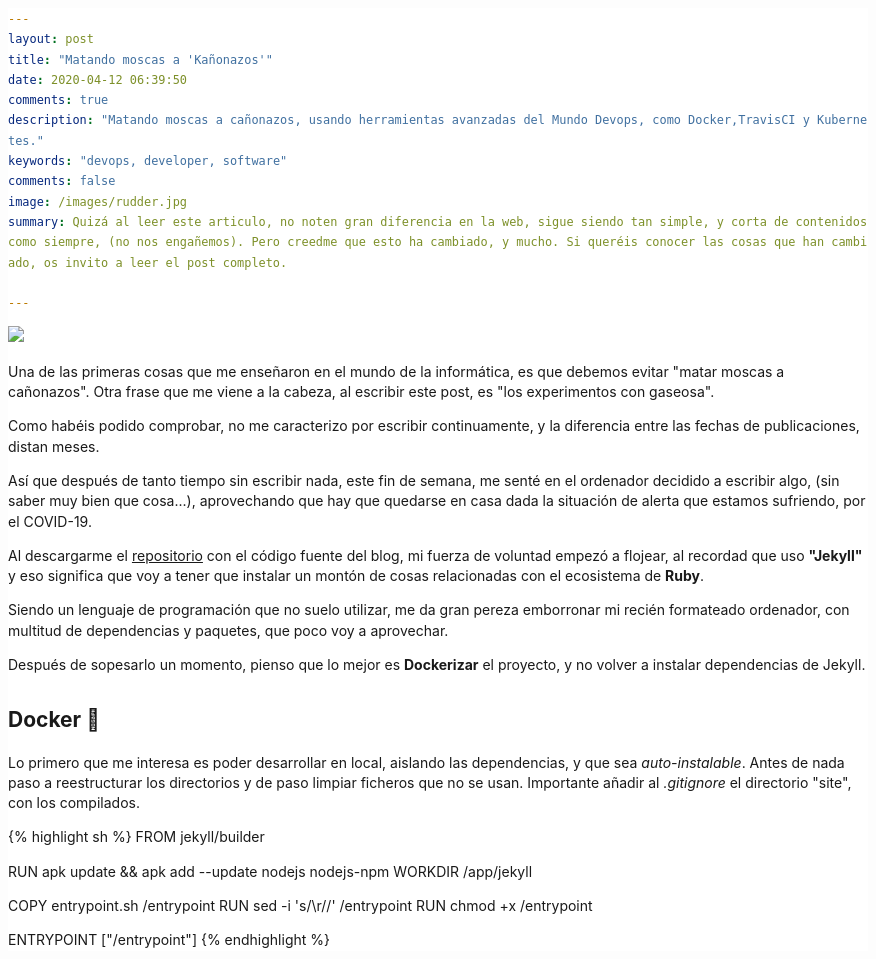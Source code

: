 ```yaml
---
layout: post
title: "Matando moscas a 'Kañonazos'"
date: 2020-04-12 06:39:50
comments: true
description: "Matando moscas a cañonazos, usando herramientas avanzadas del Mundo Devops, como Docker,TravisCI y Kubernetes."
keywords: "devops, developer, software"
comments: false
image: /images/rudder.jpg
summary: Quizá al leer este articulo, no noten gran diferencia en la web, sigue siendo tan simple, y corta de contenidos como siempre, (no nos engañemos). Pero creedme que esto ha cambiado, y mucho. Si queréis conocer las cosas que han cambiado, os invito a leer el post completo. 

---
```


![](/images/rudder-mini.jpg)

Una de las primeras cosas que me enseñaron en el mundo de la informática, es que debemos evitar "matar moscas a cañonazos". 
Otra frase que me viene a la cabeza, al escribir este post, es "los experimentos con gaseosa".

Como habéis podido comprobar, no me caracterizo por escribir continuamente, y la diferencia entre las fechas de publicaciones, distan meses.

Así que después de tanto tiempo sin escribir nada, este fin de semana, me senté en el ordenador decidido a escribir algo, (sin saber muy bien que cosa...), aprovechando que hay que quedarse en casa dada la situación de alerta que estamos sufriendo, por el COVID-19. 

Al descargarme el [repositorio](https://github.com/josemlp91/josemlp91.github.io_source) con el código fuente del blog, mi fuerza de voluntad empezó a flojear, al recordad que uso **"Jekyll"** y eso significa que voy a tener que instalar un montón de cosas relacionadas con el ecosistema de **Ruby**. 

Siendo un lenguaje de programación que no suelo utilizar, me da gran pereza emborronar mi recién formateado ordenador, con multitud de dependencias y paquetes, que poco voy a aprovechar. 

Después de sopesarlo un momento, pienso que lo mejor es **Dockerizar** el proyecto, y no volver a instalar dependencias de Jekyll. 

## Docker 🐋

Lo primero que me interesa es poder desarrollar en local, aislando las dependencias, y que sea *auto-instalable*.
Antes de nada paso a reestructurar los directorios y de paso limpiar ficheros que no se usan. 
Importante añadir al *.gitignore* el directorio "site", con los compilados. 

{% highlight sh %}
FROM jekyll/builder

RUN apk update && apk add --update nodejs nodejs-npm
WORKDIR /app/jekyll

COPY entrypoint.sh /entrypoint
RUN sed -i 's/\r//' /entrypoint
RUN chmod +x /entrypoint

ENTRYPOINT ["/entrypoint"]
{% endhighlight %}
